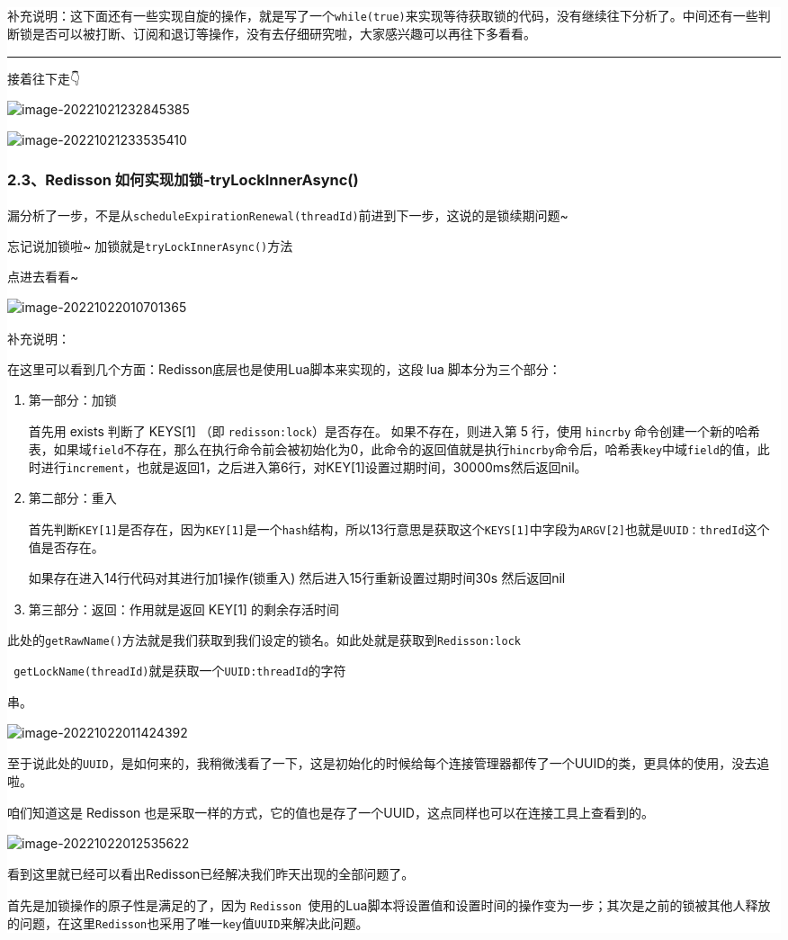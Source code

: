 补充说明：这下面还有一些实现自旋的操作，就是写了一个`while(true)`来实现等待获取锁的代码，没有继续往下分析了。中间还有一些判断锁是否可以被打断、订阅和退订等操作，没有去仔细研究啦，大家感兴趣可以再往下多看看。

---

接着往下走👇

![image-20221021232845385](C:\Users\ASUS\Desktop\nzc_blog\img\image-20221021232845385.png)

![image-20221021233535410](C:\Users\ASUS\Desktop\nzc_blog\img\image-20221021233535410.png)

### 2.3、Redisson 如何实现加锁-tryLockInnerAsync()

漏分析了一步，不是从`scheduleExpirationRenewal(threadId)`前进到下一步，这说的是锁续期问题~

忘记说加锁啦~ 加锁就是`tryLockInnerAsync()`方法

点进去看看~

![image-20221022010701365](C:\Users\ASUS\Desktop\nzc_blog\img\image-20221022010701365.png)

补充说明：

在这里可以看到几个方面：Redisson底层也是使用Lua脚本来实现的，这段 lua 脚本分为三个部分：

1. 第一部分：加锁

   首先用 exists 判断了 KEYS[1] （即 `redisson:lock`）是否存在。
   如果不存在，则进入第 5 行，使用 `hincrby` 命令创建一个新的哈希表，如果域`field`不存在，那么在执行命令前会被初始化为0，此命令的返回值就是执行`hincrby`命令后，哈希表`key`中域`field`的值，此时进行`increment`，也就是返回1，之后进入第6行，对KEY[1]设置过期时间，30000ms然后返回nil。

2. 第二部分：重入

   首先判断`KEY[1]`是否存在，因为`KEY[1]`是一个`hash`结构，所以13行意思是获取这个`KEYS[1]`中字段为`ARGV[2]`也就是`UUID：thredId`这个值是否存在。

   如果存在进入14行代码对其进行加1操作(锁重入)
   然后进入15行重新设置过期时间30s
   然后返回nil

3. 第三部分：返回：作用就是返回 KEY[1] 的剩余存活时间

此处的`getRawName()`方法就是我们获取到我们设定的锁名。如此处就是获取到`Redisson:lock`

` getLockName(threadId)`就是获取一个`UUID:threadId`的字符

串。

![image-20221022011424392](C:\Users\ASUS\Desktop\nzc_blog\img\image-20221022011424392.png)

至于说此处的`UUID`，是如何来的，我稍微浅看了一下，这是初始化的时候给每个连接管理器都传了一个UUID的类，更具体的使用，没去追啦。

咱们知道这是 Redisson 也是采取一样的方式，它的值也是存了一个UUID，这点同样也可以在连接工具上查看到的。

![image-20221022012535622](C:\Users\ASUS\Desktop\nzc_blog\img\image-20221022012535622.png)

看到这里就已经可以看出Redisson已经解决我们昨天出现的全部问题了。

首先是加锁操作的原子性是满足的了，因为 `Redisson `使用的Lua脚本将设置值和设置时间的操作变为一步；其次是之前的锁被其他人释放的问题，在这里`Redisson`也采用了唯一`key`值`UUID`来解决此问题。
